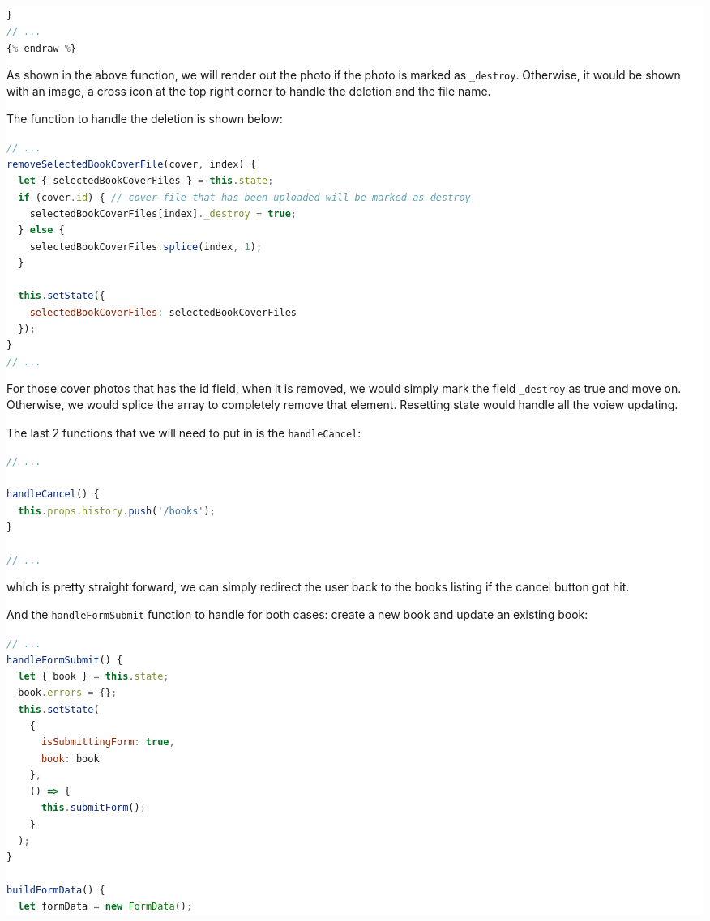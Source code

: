 ```js
}
// ...
{% endraw %}
```

As shown in the above function, we will render out the photo if the photo is marked as ``_destroy``. Otherwise, it would be shown with an image, a cross icon at the top right corner to handle the deletion and the file name.

The function to handle the deletion is shown below:

```js
// ...
removeSelectedBookCoverFile(cover, index) {
  let { selectedBookCoverFiles } = this.state;
  if (cover.id) { // cover file that has been uploaded will be marked as destroy
    selectedBookCoverFiles[index]._destroy = true;
  } else {
    selectedBookCoverFiles.splice(index, 1);
  }

  this.setState({
    selectedBookCoverFiles: selectedBookCoverFiles
  });
}
// ...
```

For those cover photos that has the id field, when it is removed, we would simply mark the field ``_destroy`` as true and move on. Otherwise, we would splice the array to completely remove that element. Resetting state would handle all the voiew updating.

The last 2 functions that we will need to put in is the ``handleCancel``:

```js
// ...

handleCancel() {
  this.props.history.push('/books');
}

// ...
```
which is pretty straight forward, we can simply redirect the user back to the books listing if the cancel button got hit.

And the ``handleFormSubmit`` function to handle for both cases: create a new book and update an existing book:


```js
// ...
handleFormSubmit() {
  let { book } = this.state;
  book.errors = {};
  this.setState(
    {
      isSubmittingForm: true,
      book: book
    },
    () => {
      this.submitForm();
    }
  );
}

buildFormData() {
  let formData = new FormData();
```